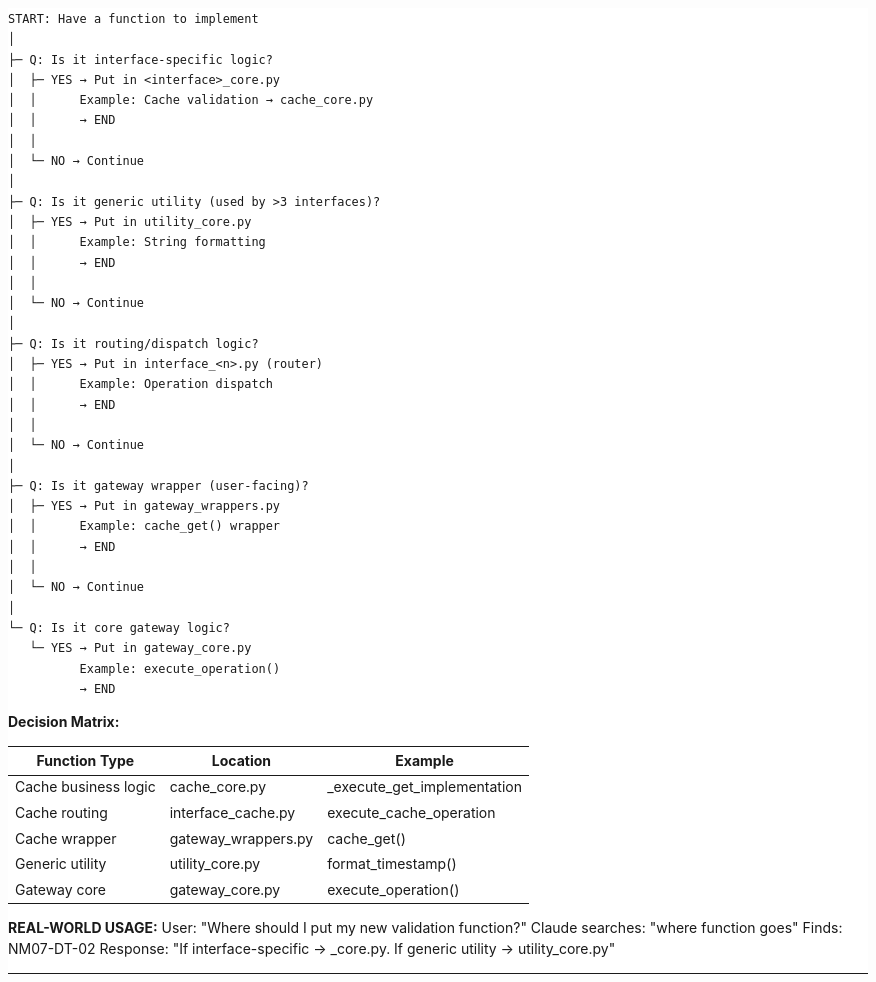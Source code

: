 ```
START: Have a function to implement
│
├─ Q: Is it interface-specific logic?
│  ├─ YES → Put in <interface>_core.py
│  │      Example: Cache validation → cache_core.py
│  │      → END
│  │
│  └─ NO → Continue
│
├─ Q: Is it generic utility (used by >3 interfaces)?
│  ├─ YES → Put in utility_core.py
│  │      Example: String formatting
│  │      → END
│  │
│  └─ NO → Continue
│
├─ Q: Is it routing/dispatch logic?
│  ├─ YES → Put in interface_<n>.py (router)
│  │      Example: Operation dispatch
│  │      → END
│  │
│  └─ NO → Continue
│
├─ Q: Is it gateway wrapper (user-facing)?
│  ├─ YES → Put in gateway_wrappers.py
│  │      Example: cache_get() wrapper
│  │      → END
│  │
│  └─ NO → Continue
│
└─ Q: Is it core gateway logic?
   └─ YES → Put in gateway_core.py
          Example: execute_operation()
          → END
```

**Decision Matrix:**

| Function Type | Location | Example |
|---------------|----------|---------|
| Cache business logic | cache_core.py | _execute_get_implementation |
| Cache routing | interface_cache.py | execute_cache_operation |
| Cache wrapper | gateway_wrappers.py | cache_get() |
| Generic utility | utility_core.py | format_timestamp() |
| Gateway core | gateway_core.py | execute_operation() |

**REAL-WORLD USAGE:**
User: "Where should I put my new validation function?"
Claude searches: "where function goes"
Finds: NM07-DT-02
Response: "If interface-specific → <interface>_core.py. If generic utility → utility_core.py"

---